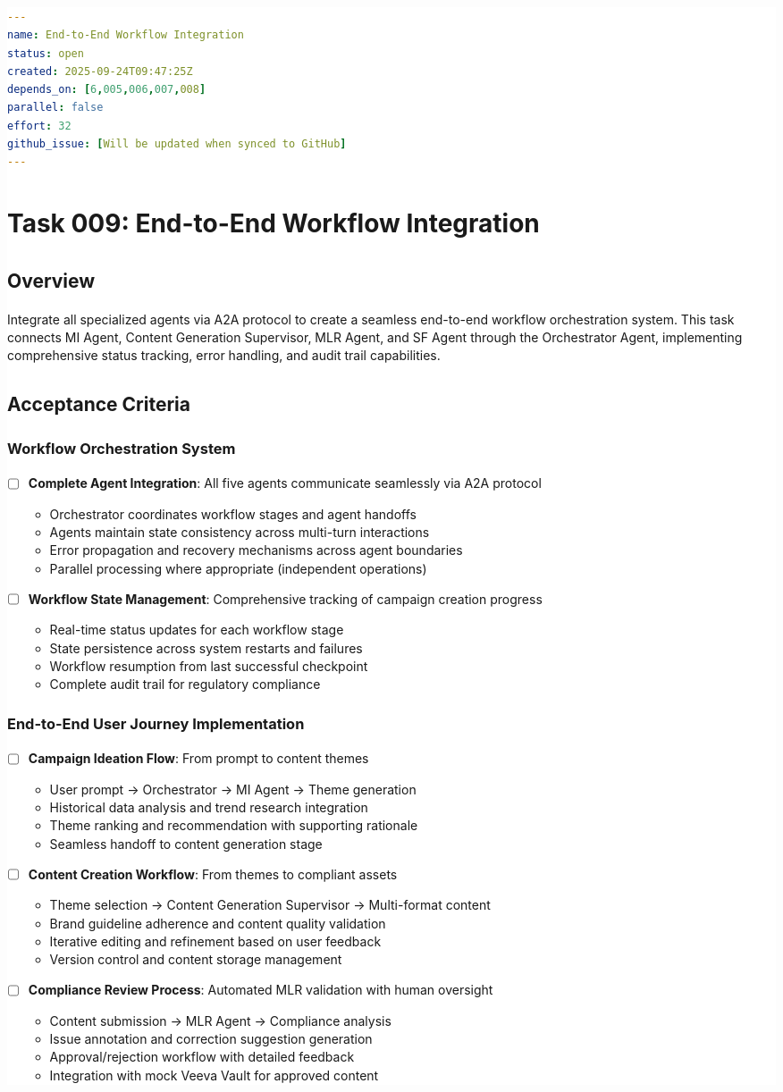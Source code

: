 ```yaml
---
name: End-to-End Workflow Integration
status: open
created: 2025-09-24T09:47:25Z
depends_on: [6,005,006,007,008]
parallel: false
effort: 32
github_issue: [Will be updated when synced to GitHub]
---
```


# Task 009: End-to-End Workflow Integration

## Overview

Integrate all specialized agents via A2A protocol to create a seamless end-to-end workflow orchestration system. This task connects MI Agent, Content Generation Supervisor, MLR Agent, and SF Agent through the Orchestrator Agent, implementing comprehensive status tracking, error handling, and audit trail capabilities.

## Acceptance Criteria

### Workflow Orchestration System
- [ ] **Complete Agent Integration**: All five agents communicate seamlessly via A2A protocol
  - Orchestrator coordinates workflow stages and agent handoffs
  - Agents maintain state consistency across multi-turn interactions
  - Error propagation and recovery mechanisms across agent boundaries
  - Parallel processing where appropriate (independent operations)

- [ ] **Workflow State Management**: Comprehensive tracking of campaign creation progress
  - Real-time status updates for each workflow stage
  - State persistence across system restarts and failures
  - Workflow resumption from last successful checkpoint
  - Complete audit trail for regulatory compliance

### End-to-End User Journey Implementation
- [ ] **Campaign Ideation Flow**: From prompt to content themes
  - User prompt → Orchestrator → MI Agent → Theme generation
  - Historical data analysis and trend research integration
  - Theme ranking and recommendation with supporting rationale
  - Seamless handoff to content generation stage

- [ ] **Content Creation Workflow**: From themes to compliant assets
  - Theme selection → Content Generation Supervisor → Multi-format content
  - Brand guideline adherence and content quality validation
  - Iterative editing and refinement based on user feedback
  - Version control and content storage management

- [ ] **Compliance Review Process**: Automated MLR validation with human oversight
  - Content submission → MLR Agent → Compliance analysis
  - Issue annotation and correction suggestion generation
  - Approval/rejection workflow with detailed feedback
  - Integration with mock Veeva Vault for approved content
